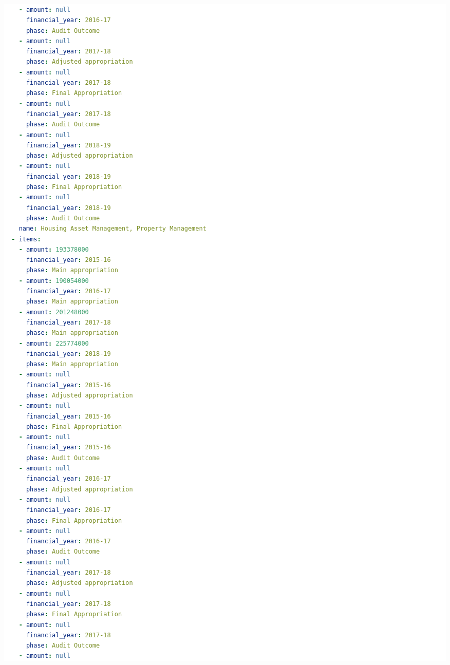 ```yaml
    - amount: null
      financial_year: 2016-17
      phase: Audit Outcome
    - amount: null
      financial_year: 2017-18
      phase: Adjusted appropriation
    - amount: null
      financial_year: 2017-18
      phase: Final Appropriation
    - amount: null
      financial_year: 2017-18
      phase: Audit Outcome
    - amount: null
      financial_year: 2018-19
      phase: Adjusted appropriation
    - amount: null
      financial_year: 2018-19
      phase: Final Appropriation
    - amount: null
      financial_year: 2018-19
      phase: Audit Outcome
    name: Housing Asset Management, Property Management
  - items:
    - amount: 193378000
      financial_year: 2015-16
      phase: Main appropriation
    - amount: 190054000
      financial_year: 2016-17
      phase: Main appropriation
    - amount: 201248000
      financial_year: 2017-18
      phase: Main appropriation
    - amount: 225774000
      financial_year: 2018-19
      phase: Main appropriation
    - amount: null
      financial_year: 2015-16
      phase: Adjusted appropriation
    - amount: null
      financial_year: 2015-16
      phase: Final Appropriation
    - amount: null
      financial_year: 2015-16
      phase: Audit Outcome
    - amount: null
      financial_year: 2016-17
      phase: Adjusted appropriation
    - amount: null
      financial_year: 2016-17
      phase: Final Appropriation
    - amount: null
      financial_year: 2016-17
      phase: Audit Outcome
    - amount: null
      financial_year: 2017-18
      phase: Adjusted appropriation
    - amount: null
      financial_year: 2017-18
      phase: Final Appropriation
    - amount: null
      financial_year: 2017-18
      phase: Audit Outcome
    - amount: null
```